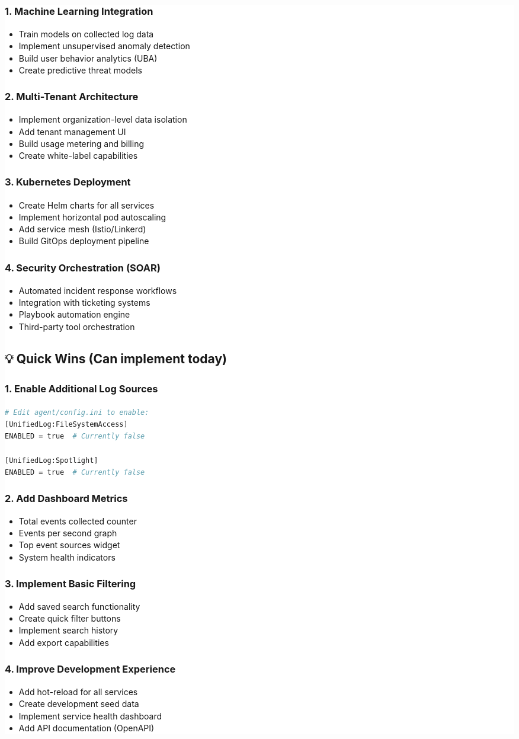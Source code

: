 ### 1. Machine Learning Integration
- Train models on collected log data
- Implement unsupervised anomaly detection
- Build user behavior analytics (UBA)
- Create predictive threat models

### 2. Multi-Tenant Architecture
- Implement organization-level data isolation
- Add tenant management UI
- Build usage metering and billing
- Create white-label capabilities

### 3. Kubernetes Deployment
- Create Helm charts for all services
- Implement horizontal pod autoscaling
- Add service mesh (Istio/Linkerd)
- Build GitOps deployment pipeline

### 4. Security Orchestration (SOAR)
- Automated incident response workflows
- Integration with ticketing systems
- Playbook automation engine
- Third-party tool orchestration

## 💡 Quick Wins (Can implement today)

### 1. Enable Additional Log Sources
```bash
# Edit agent/config.ini to enable:
[UnifiedLog:FileSystemAccess]
ENABLED = true  # Currently false

[UnifiedLog:Spotlight]
ENABLED = true  # Currently false
```

### 2. Add Dashboard Metrics
- Total events collected counter
- Events per second graph
- Top event sources widget
- System health indicators

### 3. Implement Basic Filtering
- Add saved search functionality
- Create quick filter buttons
- Implement search history
- Add export capabilities

### 4. Improve Development Experience
- Add hot-reload for all services
- Create development seed data
- Implement service health dashboard
- Add API documentation (OpenAPI)

